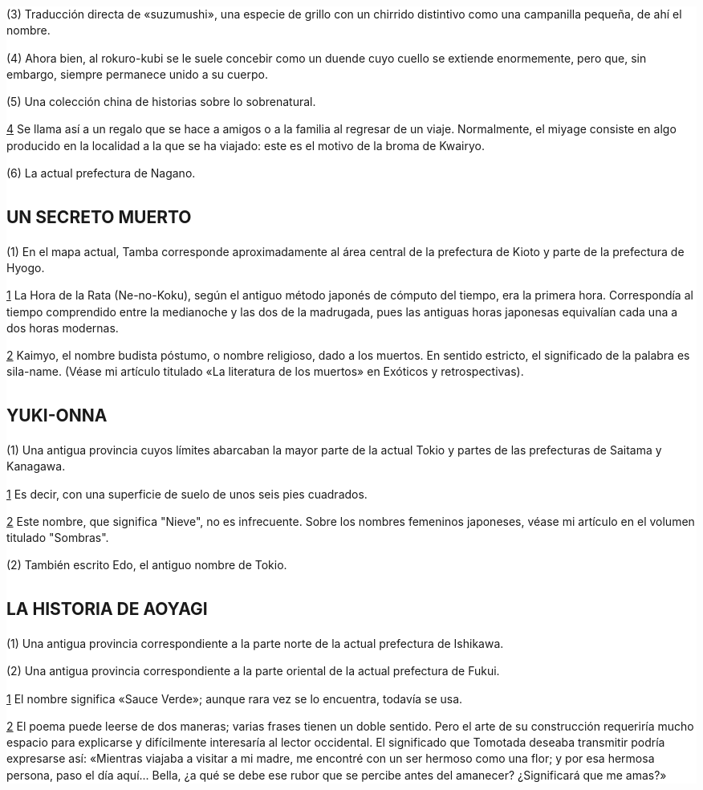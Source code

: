 (3) Traducción directa de «suzumushi», una especie de grillo con un chirrido distintivo como una campanilla pequeña, de ahí el nombre.

(4) Ahora bien, al rokuro-kubi se le suele concebir como un duende cuyo cuello se extiende enormemente, pero que, sin embargo, siempre permanece unido a su cuerpo.

(5) Una colección china de historias sobre lo sobrenatural.

<a id="note_5_4"></a> [4](../Rokuro_Kubi#note_4) Se llama así a un regalo que se hace a amigos o a la familia al regresar de un viaje. Normalmente, el miyage consiste en algo producido en la localidad a la que se ha viajado: este es el motivo de la broma de Kwairyo.

(6) La actual prefectura de Nagano.

## UN SECRETO MUERTO

(1) En el mapa actual, Tamba corresponde aproximadamente al área central de la prefectura de Kioto y parte de la prefectura de Hyogo.

<a id="note_6_1"></a> [1](../A_Dead_Secret#note_1) La Hora de la Rata (Ne-no-Koku), según el antiguo método japonés de cómputo del tiempo, era la primera hora. Correspondía al tiempo comprendido entre la medianoche y las dos de la madrugada, pues las antiguas horas japonesas equivalían cada una a dos horas modernas.

<a id="note_6_2"></a> [2](../A_Dead_Secret#note_2) Kaimyo, el nombre budista póstumo, o nombre religioso, dado a los muertos. En sentido estricto, el significado de la palabra es sila-name. (Véase mi artículo titulado «La literatura de los muertos» en Exóticos y retrospectivas).

## YUKI-ONNA

(1) Una antigua provincia cuyos límites abarcaban la mayor parte de la actual Tokio y partes de las prefecturas de Saitama y Kanagawa.

<a id="note_7_1"></a> [1](../Yuki_Onna#note_1) Es decir, con una superficie de suelo de unos seis pies cuadrados.

<a id="note_7_2"></a> [2](../Yuki_Onna#note_2) Este nombre, que significa "Nieve", no es infrecuente. Sobre los nombres femeninos japoneses, véase mi artículo en el volumen titulado "Sombras".

(2) También escrito Edo, el antiguo nombre de Tokio.

## LA HISTORIA DE AOYAGI

(1) Una antigua provincia correspondiente a la parte norte de la actual prefectura de Ishikawa.

(2) Una antigua provincia correspondiente a la parte oriental de la actual prefectura de Fukui.

<a id="note_8_1"></a> [1](../The_Story_Of_Aoyagi#note_1) El nombre significa «Sauce Verde»; aunque rara vez se lo encuentra, todavía se usa.

<a id="note_8_2"></a> [2](../La_Historia_De_Aoyagi#note_2) El poema puede leerse de dos maneras; varias frases tienen un doble sentido. Pero el arte de su construcción requeriría mucho espacio para explicarse y difícilmente interesaría al lector occidental. El significado que Tomotada deseaba transmitir podría expresarse así: «Mientras viajaba a visitar a mi madre, me encontré con un ser hermoso como una flor; y por esa hermosa persona, paso el día aquí... Bella, ¿a qué se debe ese rubor que se percibe antes del amanecer? ¿Significará que me amas?»
